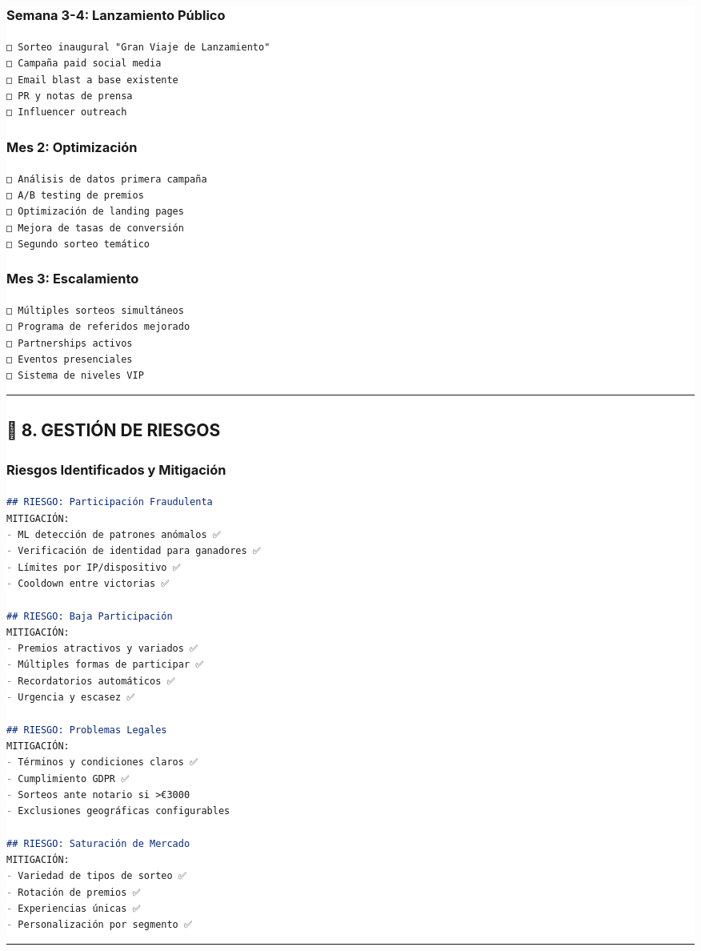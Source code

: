 ### Semana 3-4: Lanzamiento Público
```
□ Sorteo inaugural "Gran Viaje de Lanzamiento"
□ Campaña paid social media
□ Email blast a base existente
□ PR y notas de prensa
□ Influencer outreach
```

### Mes 2: Optimización
```
□ Análisis de datos primera campaña
□ A/B testing de premios
□ Optimización de landing pages
□ Mejora de tasas de conversión
□ Segundo sorteo temático
```

### Mes 3: Escalamiento
```
□ Múltiples sorteos simultáneos
□ Programa de referidos mejorado
□ Partnerships activos
□ Eventos presenciales
□ Sistema de niveles VIP
```

---

## 🚨 8. GESTIÓN DE RIESGOS

### Riesgos Identificados y Mitigación

```markdown
## RIESGO: Participación Fraudulenta
MITIGACIÓN:
- ML detección de patrones anómalos ✅
- Verificación de identidad para ganadores ✅
- Límites por IP/dispositivo ✅
- Cooldown entre victorias ✅

## RIESGO: Baja Participación
MITIGACIÓN:
- Premios atractivos y variados ✅
- Múltiples formas de participar ✅
- Recordatorios automáticos ✅
- Urgencia y escasez ✅

## RIESGO: Problemas Legales
MITIGACIÓN:
- Términos y condiciones claros ✅
- Cumplimiento GDPR ✅
- Sorteos ante notario si >€3000
- Exclusiones geográficas configurables

## RIESGO: Saturación de Mercado
MITIGACIÓN:
- Variedad de tipos de sorteo ✅
- Rotación de premios ✅
- Experiencias únicas ✅
- Personalización por segmento ✅
```

---
